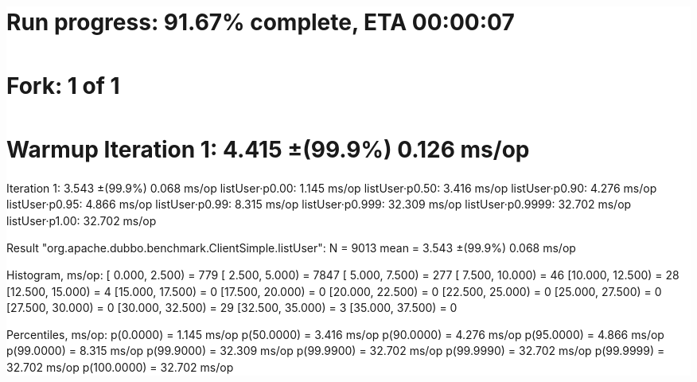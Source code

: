 # Run progress: 91.67% complete, ETA 00:00:07
# Fork: 1 of 1
# Warmup Iteration   1: 4.415 ±(99.9%) 0.126 ms/op
Iteration   1: 3.543 ±(99.9%) 0.068 ms/op
                 listUser·p0.00:   1.145 ms/op
                 listUser·p0.50:   3.416 ms/op
                 listUser·p0.90:   4.276 ms/op
                 listUser·p0.95:   4.866 ms/op
                 listUser·p0.99:   8.315 ms/op
                 listUser·p0.999:  32.309 ms/op
                 listUser·p0.9999: 32.702 ms/op
                 listUser·p1.00:   32.702 ms/op



Result "org.apache.dubbo.benchmark.ClientSimple.listUser":
  N = 9013
  mean =      3.543 ±(99.9%) 0.068 ms/op

  Histogram, ms/op:
    [ 0.000,  2.500) = 779 
    [ 2.500,  5.000) = 7847 
    [ 5.000,  7.500) = 277 
    [ 7.500, 10.000) = 46 
    [10.000, 12.500) = 28 
    [12.500, 15.000) = 4 
    [15.000, 17.500) = 0 
    [17.500, 20.000) = 0 
    [20.000, 22.500) = 0 
    [22.500, 25.000) = 0 
    [25.000, 27.500) = 0 
    [27.500, 30.000) = 0 
    [30.000, 32.500) = 29 
    [32.500, 35.000) = 3 
    [35.000, 37.500) = 0 

  Percentiles, ms/op:
      p(0.0000) =      1.145 ms/op
     p(50.0000) =      3.416 ms/op
     p(90.0000) =      4.276 ms/op
     p(95.0000) =      4.866 ms/op
     p(99.0000) =      8.315 ms/op
     p(99.9000) =     32.309 ms/op
     p(99.9900) =     32.702 ms/op
     p(99.9990) =     32.702 ms/op
     p(99.9999) =     32.702 ms/op
    p(100.0000) =     32.702 ms/op

